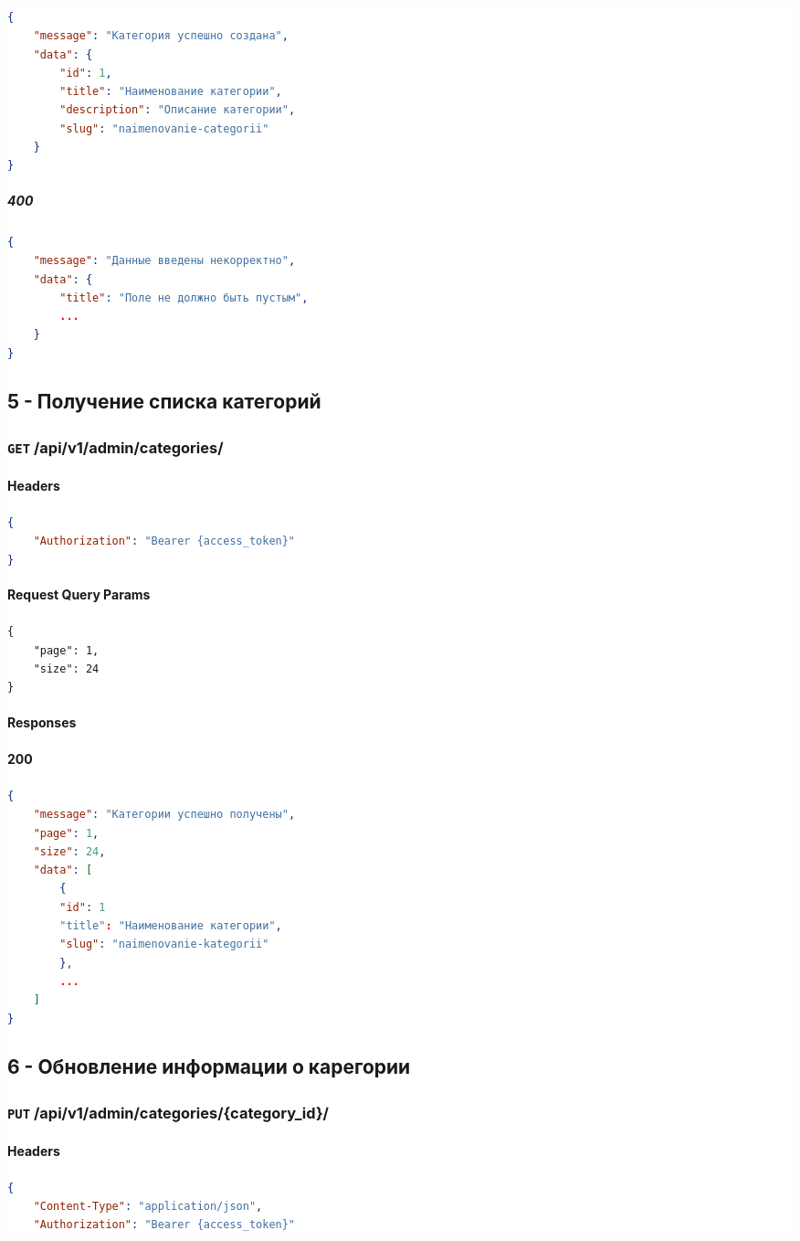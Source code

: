 ```json
{
    "message": "Категория успешно создана",
    "data": {
        "id": 1,
        "title": "Наименование категории",
        "description": "Описание категории",
        "slug": "naimenovanie-categorii"
    }
}
```
##### 400
```json
{
    "message": "Данные введены некорректно",
    "data": {
        "title": "Поле не должно быть пустым",
        ...
    }
}
```
## 5 - Получение списка категорий
### `GET`   /api/v1/admin/categories/
#### Headers
```json
{
    "Authorization": "Bearer {access_token}"
}
```
#### Request Query Params
```
{
    "page": 1,
    "size": 24
}
```
#### Responses
#### 200
```json
{
    "message": "Категории успешно получены",
    "page": 1,
    "size": 24,
    "data": [
        {
        "id": 1
        "title": "Наименование категории",
        "slug": "naimenovanie-kategorii"
        }, 
        ...
    ]
}
```
## 6 - Обновление информации о карегории
### `PUT` /api/v1/admin/categories/{category_id}/
#### Headers
```json
{
    "Content-Type": "application/json",
    "Authorization": "Bearer {access_token}"
```
